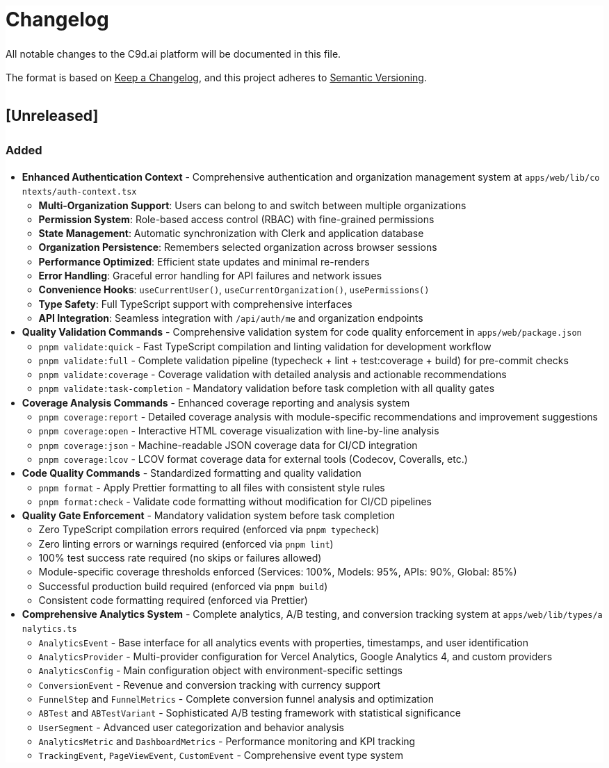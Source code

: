 # Changelog

All notable changes to the C9d.ai platform will be documented in this file.

The format is based on [Keep a Changelog](https://keepachangelog.com/en/1.0.0/),
and this project adheres to [Semantic Versioning](https://semver.org/spec/v2.0.0.html).

## [Unreleased]

### Added
- **Enhanced Authentication Context** - Comprehensive authentication and organization management system at `apps/web/lib/contexts/auth-context.tsx`
  - **Multi-Organization Support**: Users can belong to and switch between multiple organizations
  - **Permission System**: Role-based access control (RBAC) with fine-grained permissions
  - **State Management**: Automatic synchronization with Clerk and application database
  - **Organization Persistence**: Remembers selected organization across browser sessions
  - **Performance Optimized**: Efficient state updates and minimal re-renders
  - **Error Handling**: Graceful error handling for API failures and network issues
  - **Convenience Hooks**: `useCurrentUser()`, `useCurrentOrganization()`, `usePermissions()`
  - **Type Safety**: Full TypeScript support with comprehensive interfaces
  - **API Integration**: Seamless integration with `/api/auth/me` and organization endpoints
- **Quality Validation Commands** - Comprehensive validation system for code quality enforcement in `apps/web/package.json`
  - `pnpm validate:quick` - Fast TypeScript compilation and linting validation for development workflow
  - `pnpm validate:full` - Complete validation pipeline (typecheck + lint + test:coverage + build) for pre-commit checks
  - `pnpm validate:coverage` - Coverage validation with detailed analysis and actionable recommendations
  - `pnpm validate:task-completion` - Mandatory validation before task completion with all quality gates
- **Coverage Analysis Commands** - Enhanced coverage reporting and analysis system
  - `pnpm coverage:report` - Detailed coverage analysis with module-specific recommendations and improvement suggestions
  - `pnpm coverage:open` - Interactive HTML coverage visualization with line-by-line analysis
  - `pnpm coverage:json` - Machine-readable JSON coverage data for CI/CD integration
  - `pnpm coverage:lcov` - LCOV format coverage data for external tools (Codecov, Coveralls, etc.)
- **Code Quality Commands** - Standardized formatting and quality validation
  - `pnpm format` - Apply Prettier formatting to all files with consistent style rules
  - `pnpm format:check` - Validate code formatting without modification for CI/CD pipelines
- **Quality Gate Enforcement** - Mandatory validation system before task completion
  - Zero TypeScript compilation errors required (enforced via `pnpm typecheck`)
  - Zero linting errors or warnings required (enforced via `pnpm lint`)
  - 100% test success rate required (no skips or failures allowed)
  - Module-specific coverage thresholds enforced (Services: 100%, Models: 95%, APIs: 90%, Global: 85%)
  - Successful production build required (enforced via `pnpm build`)
  - Consistent code formatting required (enforced via Prettier)
- **Comprehensive Analytics System** - Complete analytics, A/B testing, and conversion tracking system at `apps/web/lib/types/analytics.ts`
  - `AnalyticsEvent` - Base interface for all analytics events with properties, timestamps, and user identification
  - `AnalyticsProvider` - Multi-provider configuration for Vercel Analytics, Google Analytics 4, and custom providers
  - `AnalyticsConfig` - Main configuration object with environment-specific settings
  - `ConversionEvent` - Revenue and conversion tracking with currency support
  - `FunnelStep` and `FunnelMetrics` - Complete conversion funnel analysis and optimization
  - `ABTest` and `ABTestVariant` - Sophisticated A/B testing framework with statistical significance
  - `UserSegment` - Advanced user categorization and behavior analysis
  - `AnalyticsMetric` and `DashboardMetrics` - Performance monitoring and KPI tracking
  - `TrackingEvent`, `PageViewEvent`, `CustomEvent` - Comprehensive event type system
